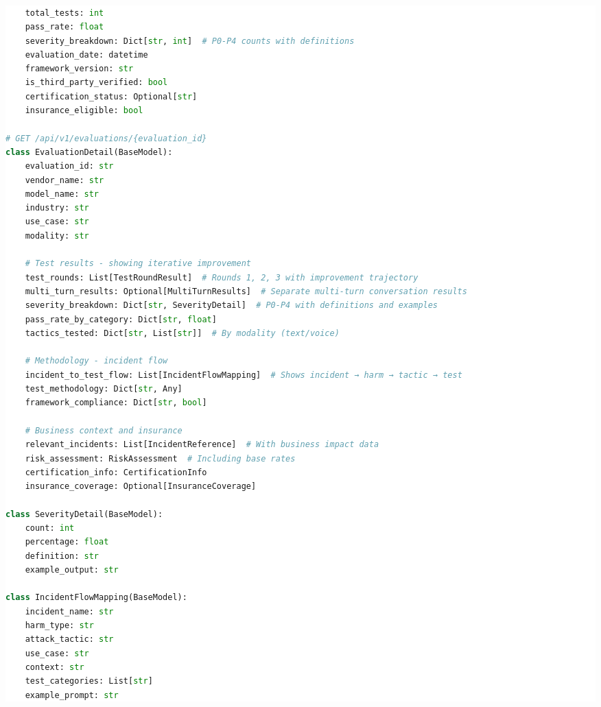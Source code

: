 ```python
    total_tests: int
    pass_rate: float
    severity_breakdown: Dict[str, int]  # P0-P4 counts with definitions
    evaluation_date: datetime
    framework_version: str
    is_third_party_verified: bool
    certification_status: Optional[str]
    insurance_eligible: bool

# GET /api/v1/evaluations/{evaluation_id}
class EvaluationDetail(BaseModel):
    evaluation_id: str
    vendor_name: str
    model_name: str
    industry: str
    use_case: str
    modality: str
    
    # Test results - showing iterative improvement
    test_rounds: List[TestRoundResult]  # Rounds 1, 2, 3 with improvement trajectory
    multi_turn_results: Optional[MultiTurnResults]  # Separate multi-turn conversation results
    severity_breakdown: Dict[str, SeverityDetail]  # P0-P4 with definitions and examples
    pass_rate_by_category: Dict[str, float]
    tactics_tested: Dict[str, List[str]]  # By modality (text/voice)
    
    # Methodology - incident flow
    incident_to_test_flow: List[IncidentFlowMapping]  # Shows incident → harm → tactic → test
    test_methodology: Dict[str, Any]
    framework_compliance: Dict[str, bool]
    
    # Business context and insurance
    relevant_incidents: List[IncidentReference]  # With business impact data
    risk_assessment: RiskAssessment  # Including base rates
    certification_info: CertificationInfo
    insurance_coverage: Optional[InsuranceCoverage]

class SeverityDetail(BaseModel):
    count: int
    percentage: float
    definition: str
    example_output: str

class IncidentFlowMapping(BaseModel):
    incident_name: str
    harm_type: str
    attack_tactic: str
    use_case: str
    context: str
    test_categories: List[str]
    example_prompt: str
```
